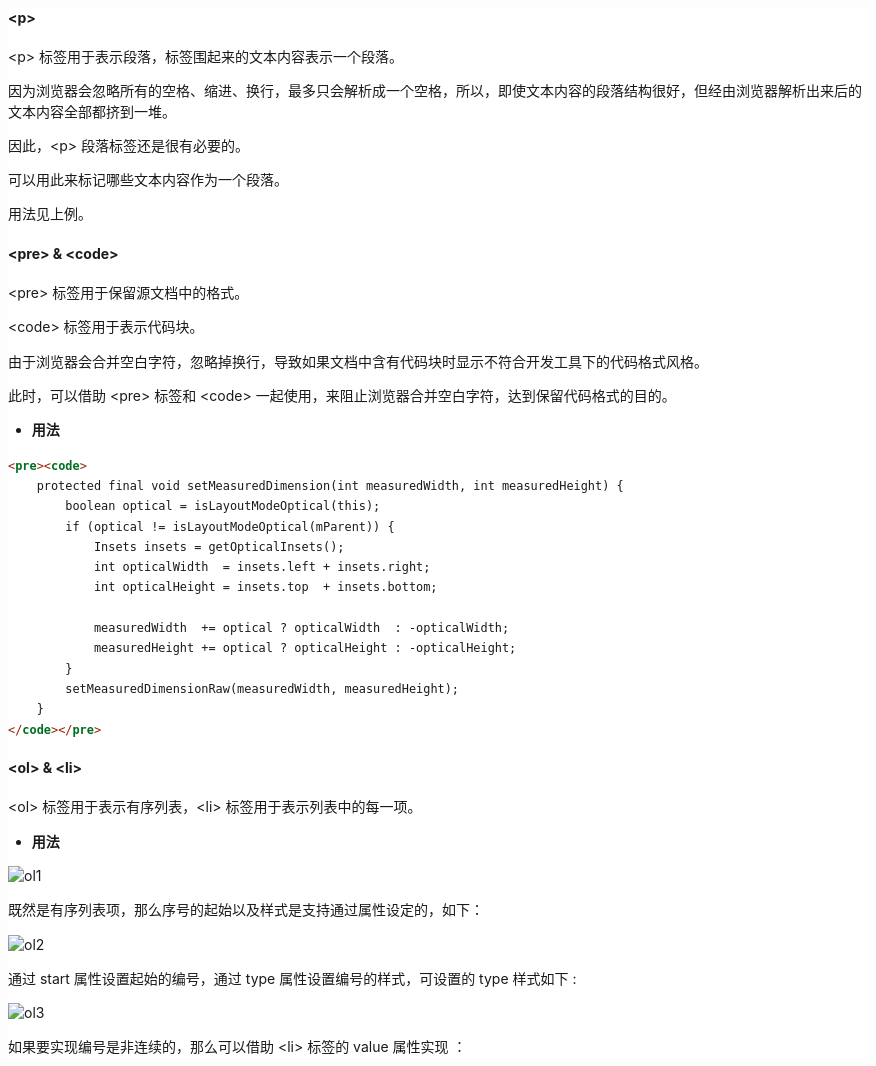 #### \<p\>

\<p\> 标签用于表示段落，标签围起来的文本内容表示一个段落。

因为浏览器会忽略所有的空格、缩进、换行，最多只会解析成一个空格，所以，即使文本内容的段落结构很好，但经由浏览器解析出来后的文本内容全部都挤到一堆。

因此，\<p\> 段落标签还是很有必要的。

可以用此来标记哪些文本内容作为一个段落。

用法见上例。

#### \<pre\> & \<code\>

\<pre\> 标签用于保留源文档中的格式。

\<code\> 标签用于表示代码块。

由于浏览器会合并空白字符，忽略掉换行，导致如果文档中含有代码块时显示不符合开发工具下的代码格式风格。

此时，可以借助 \<pre\> 标签和 \<code\> 一起使用，来阻止浏览器合并空白字符，达到保留代码格式的目的。

- **用法**

```html
<pre><code>
	protected final void setMeasuredDimension(int measuredWidth, int measuredHeight) {
        boolean optical = isLayoutModeOptical(this);
        if (optical != isLayoutModeOptical(mParent)) {
            Insets insets = getOpticalInsets();
            int opticalWidth  = insets.left + insets.right;
            int opticalHeight = insets.top  + insets.bottom;

            measuredWidth  += optical ? opticalWidth  : -opticalWidth;
            measuredHeight += optical ? opticalHeight : -opticalHeight;
        }
        setMeasuredDimensionRaw(measuredWidth, measuredHeight);
	}
</code></pre>
```

#### \<ol\> & \<li\>

\<ol\> 标签用于表示有序列表，\<li\> 标签用于表示列表中的每一项。 

- **用法**

![ol1](https://upload-images.jianshu.io/upload_images/1924341-40656ce80410b923.png?imageMogr2/auto-orient/strip%7CimageView2/2/w/1240)  

既然是有序列表项，那么序号的起始以及样式是支持通过属性设定的，如下：

![ol2](https://upload-images.jianshu.io/upload_images/1924341-c45c98cd7b3a9d53.png?imageMogr2/auto-orient/strip%7CimageView2/2/w/1240)  

通过 start 属性设置起始的编号，通过 type 属性设置编号的样式，可设置的 type 样式如下 :

![ol3](https://upload-images.jianshu.io/upload_images/1924341-c0afbbc16ea03ad5.png?imageMogr2/auto-orient/strip%7CimageView2/2/w/1240)  

如果要实现编号是非连续的，那么可以借助 \<li\> 标签的 value 属性实现 ：
